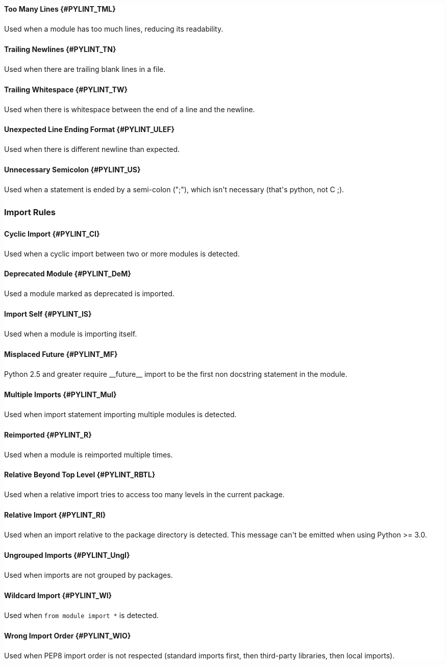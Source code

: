 #### Too Many Lines {#PYLINT_TML}
Used when a module has too much lines, reducing its readability.

#### Trailing Newlines {#PYLINT_TN}
Used when there are trailing blank lines in a file.

#### Trailing Whitespace {#PYLINT_TW}
Used when there is whitespace between the end of a line and the newline.

#### Unexpected Line Ending Format {#PYLINT_ULEF}
Used when there is different newline than expected.

#### Unnecessary Semicolon {#PYLINT_US}
Used when a statement is ended by a semi-colon (";"), which isn't necessary (that's python, not C ;).

### Import Rules

#### Cyclic Import {#PYLINT_CI}
Used when a cyclic import between two or more modules is detected.

#### Deprecated Module {#PYLINT_DeM}
Used a module marked as deprecated is imported.

#### Import Self {#PYLINT_IS}
Used when a module is importing itself.

#### Misplaced Future {#PYLINT_MF}
Python 2.5 and greater require \_\_future\_\_ import to be the first non docstring statement in the module.

#### Multiple Imports {#PYLINT_MuI}
Used when import statement importing multiple modules is detected.

#### Reimported {#PYLINT_R}
Used when a module is reimported multiple times.

#### Relative Beyond Top Level {#PYLINT_RBTL}
Used when a relative import tries to access too many levels in the current package.

#### Relative Import {#PYLINT_RI}
Used when an import relative to the package directory is detected. This message can't be emitted when using Python >= 3.0.

#### Ungrouped Imports {#PYLINT_UngI}
Used when imports are not grouped by packages.

#### Wildcard Import {#PYLINT_WI}
Used when `from module import *` is detected.

#### Wrong Import Order {#PYLINT_WIO}
Used when PEP8 import order is not respected (standard imports first, then third-party libraries, then local imports).
